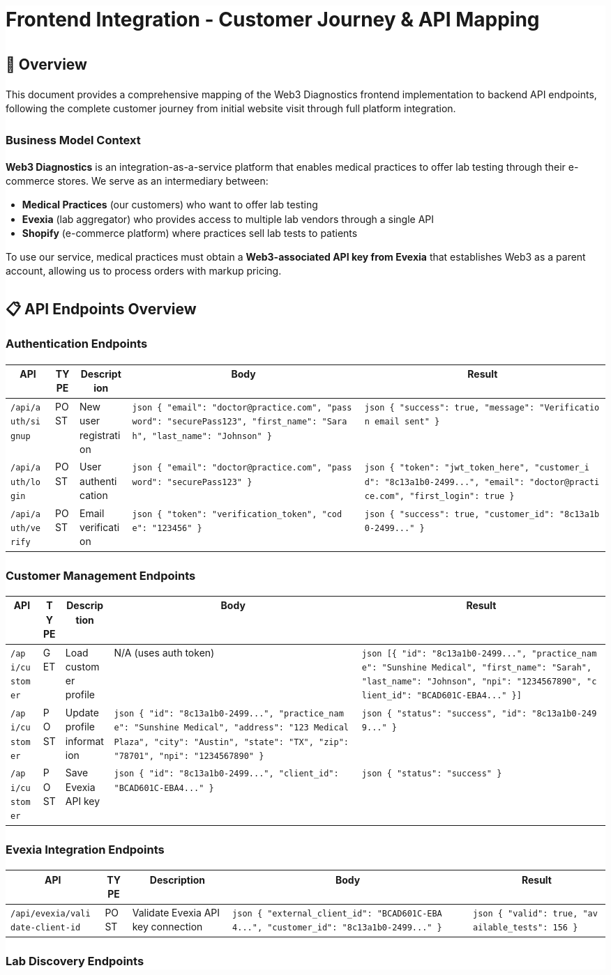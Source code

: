 # Frontend Integration - Customer Journey & API Mapping

## 🎯 Overview

This document provides a comprehensive mapping of the Web3 Diagnostics frontend implementation to backend API endpoints, following the complete customer journey from initial website visit through full platform integration.

### Business Model Context

**Web3 Diagnostics** is an integration-as-a-service platform that enables medical practices to offer lab testing through their e-commerce stores. We serve as an intermediary between:
- **Medical Practices** (our customers) who want to offer lab testing
- **Evexia** (lab aggregator) who provides access to multiple lab vendors through a single API
- **Shopify** (e-commerce platform) where practices sell lab tests to patients

To use our service, medical practices must obtain a **Web3-associated API key from Evexia** that establishes Web3 as a parent account, allowing us to process orders with markup pricing.

## 📋 API Endpoints Overview

### Authentication Endpoints

| API | TYPE | Description | Body | Result |
|-----|------|-------------|------|--------|
| `/api/auth/signup` | POST | New user registration | ```json { "email": "doctor@practice.com", "password": "securePass123", "first_name": "Sarah", "last_name": "Johnson" }``` | ```json { "success": true, "message": "Verification email sent" }``` |
| `/api/auth/login` | POST | User authentication | ```json { "email": "doctor@practice.com", "password": "securePass123" }``` | ```json { "token": "jwt_token_here", "customer_id": "8c13a1b0-2499...", "email": "doctor@practice.com", "first_login": true }``` |
| `/api/auth/verify` | POST | Email verification | ```json { "token": "verification_token", "code": "123456" }``` | ```json { "success": true, "customer_id": "8c13a1b0-2499..." }``` |

### Customer Management Endpoints

| API | TYPE | Description | Body | Result |
|-----|------|-------------|------|--------|
| `/api/customer` | GET | Load customer profile | N/A (uses auth token) | ```json [{ "id": "8c13a1b0-2499...", "practice_name": "Sunshine Medical", "first_name": "Sarah", "last_name": "Johnson", "npi": "1234567890", "client_id": "BCAD601C-EBA4..." }]``` |
| `/api/customer` | POST | Update profile information | ```json { "id": "8c13a1b0-2499...", "practice_name": "Sunshine Medical", "address": "123 Medical Plaza", "city": "Austin", "state": "TX", "zip": "78701", "npi": "1234567890" }``` | ```json { "status": "success", "id": "8c13a1b0-2499..." }``` |
| `/api/customer` | POST | Save Evexia API key | ```json { "id": "8c13a1b0-2499...", "client_id": "BCAD601C-EBA4..." }``` | ```json { "status": "success" }``` |

### Evexia Integration Endpoints

| API | TYPE | Description | Body | Result |
|-----|------|-------------|------|--------|
| `/api/evexia/validate-client-id` | POST | Validate Evexia API key connection | ```json { "external_client_id": "BCAD601C-EBA4...", "customer_id": "8c13a1b0-2499..." }``` | ```json { "valid": true, "available_tests": 156 }``` |

### Lab Discovery Endpoints
